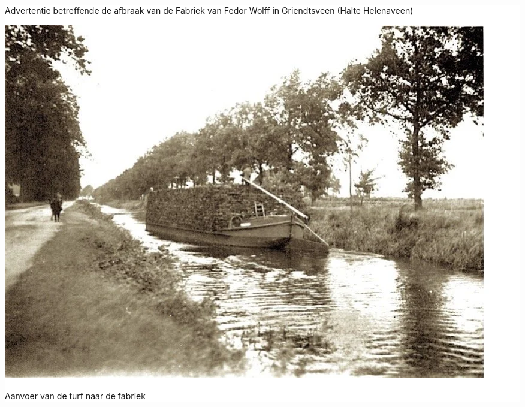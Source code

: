 Advertentie betreffende de afbraak van de Fabriek van Fedor Wolff in Griendtsveen (Halte Helenaveen)

![](images/turfstrooiselfabriek/aanvoer_turf.jpg)

Aanvoer van de turf naar de fabriek
